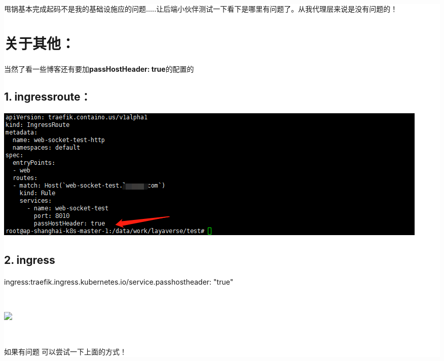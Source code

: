 甩锅基本完成起码不是我的基础设施应的问题.....让后端小伙伴测试一下看下是哪里有问题了。从我代理层来说是没有问题的！

# 关于其他：

当然了看一些博客还有要加**passHostHeader: true**的配置的

## 1. ingressroute：

![image.png](/assets/images/2021/07-15/c47fcce97a3a0cbb1af992978166b372.png)

## 2. ingress

ingress:traefik.ingress.kubernetes.io/service.passhostheader: "true"

​

![](https://ask8088-private-1251520898.cn-south.myqcloud.com/developer-images/article/1006587/58et142e76.png?q-sign-algorithm=sha1&q-ak=AKID2uZ1FGBdx1pNgjE3KK4YliPpzyjLZvug&q-sign-time=1626333487;1626340687&q-key-time=1626333487;1626340687&q-header-list=&q-url-param-list=&q-signature=0e83586b103ed11fa5b4983a040ddfaf4c08d303)

​

如果有问题 可以尝试一下上面的方式！
